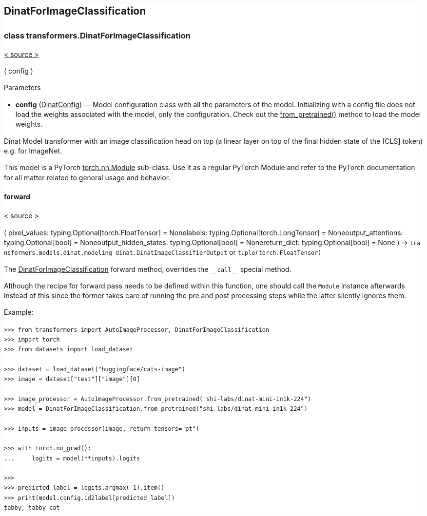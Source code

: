 ## DinatForImageClassification

### class transformers.DinatForImageClassification

[< source \>](https://github.com/huggingface/transformers/blob/v4.34.0/src/transformers/models/dinat/modeling_dinat.py#L792)

( config )

Parameters

-   **config** ([DinatConfig](/docs/transformers/v4.34.0/en/model_doc/dinat#transformers.DinatConfig)) — Model configuration class with all the parameters of the model. Initializing with a config file does not load the weights associated with the model, only the configuration. Check out the [from\_pretrained()](/docs/transformers/v4.34.0/en/main_classes/model#transformers.PreTrainedModel.from_pretrained) method to load the model weights.

Dinat Model transformer with an image classification head on top (a linear layer on top of the final hidden state of the \[CLS\] token) e.g. for ImageNet.

This model is a PyTorch [torch.nn.Module](https://pytorch.org/docs/stable/nn.html#torch.nn.Module) sub-class. Use it as a regular PyTorch Module and refer to the PyTorch documentation for all matter related to general usage and behavior.

#### forward

[< source \>](https://github.com/huggingface/transformers/blob/v4.34.0/src/transformers/models/dinat/modeling_dinat.py#L809)

( pixel\_values: typing.Optional\[torch.FloatTensor\] = Nonelabels: typing.Optional\[torch.LongTensor\] = Noneoutput\_attentions: typing.Optional\[bool\] = Noneoutput\_hidden\_states: typing.Optional\[bool\] = Nonereturn\_dict: typing.Optional\[bool\] = None ) → `transformers.models.dinat.modeling_dinat.DinatImageClassifierOutput` or `tuple(torch.FloatTensor)`

The [DinatForImageClassification](/docs/transformers/v4.34.0/en/model_doc/dinat#transformers.DinatForImageClassification) forward method, overrides the `__call__` special method.

Although the recipe for forward pass needs to be defined within this function, one should call the `Module` instance afterwards instead of this since the former takes care of running the pre and post processing steps while the latter silently ignores them.

Example:

```
>>> from transformers import AutoImageProcessor, DinatForImageClassification
>>> import torch
>>> from datasets import load_dataset

>>> dataset = load_dataset("huggingface/cats-image")
>>> image = dataset["test"]["image"][0]

>>> image_processor = AutoImageProcessor.from_pretrained("shi-labs/dinat-mini-in1k-224")
>>> model = DinatForImageClassification.from_pretrained("shi-labs/dinat-mini-in1k-224")

>>> inputs = image_processor(image, return_tensors="pt")

>>> with torch.no_grad():
...     logits = model(**inputs).logits

>>> 
>>> predicted_label = logits.argmax(-1).item()
>>> print(model.config.id2label[predicted_label])
tabby, tabby cat
```